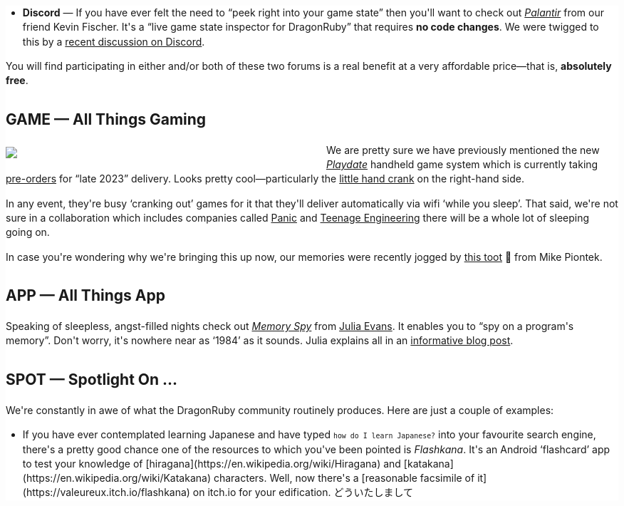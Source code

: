 * <b>Discord</b>&nbsp;&mdash;&nbsp;If you have ever felt the need to &ldquo;peek right into your game state&rdquo; then you'll want to check out <em>[Palantir](https://kfischer-okarin.itch.io/palantir?utm_source=dragonrubydispatch.com)</em> from our friend Kevin Fischer. It's a &ldquo;live game state inspector for DragonRuby&rdquo; that requires <b>no code changes</b>. We were twigged to this by a [recent discussion on Discord](https://discord.com/channels/608064116111966245/1019596466664243200/1116454740398714880?utm_source=dragonrubydispatch.com).

You will find participating in either and/or both of these two forums is a real benefit at a very affordable price&mdash;that is, <b>absolutely free</b>.

## GAME &#8212; All Things Gaming

<a href="https://play.date?utm_source=dragonrubydispatch.com"><img src="https://dragonrubydispatch.com/assets/images/playdate-400x400.png" style="float: left; padding-top: 5px; padding-right: 20px; padding-bottom: 5px; padding-left: 0px; width: 50%;"></a>

We are pretty sure we have previously mentioned the new <em>[Playdate](https://play.date?utm_source=dragonrubydispatch.com)</em> handheld game system which is currently taking [pre-orders](https://shop.play.date) for &ldquo;late 2023&rdquo; delivery. Looks pretty cool&mdash;particularly the [little hand crank](https://youtu.be/HdF3CnFvxg4?t=35&utm_source=dragonrubydispatch.com) on the right-hand side.

In any event, they're busy &lsquo;cranking out&rsquo; games for it that they'll deliver automatically via wifi &lsquo;while you sleep&rsquo;. That said, we're not sure in a collaboration which includes companies called [Panic](https://panic.com?utm_source=dragonrubydispatch.com) and [Teenage Engineering](https://teenage.engineering?utm_source=dragonrubydispatch.com)  there will be a whole lot of sleeping going on.

In case you're wondering why we're bringing this up now, our memories were recently jogged by [this toot](https://xoxo.zone/@robotspacer/110442881983662823?utm_source=dragonrubydispatch.com) 💨 from Mike Piontek.

## APP &#8212; All Things App

Speaking of sleepless, angst-filled nights check out <em>[Memory Spy](https://memory-spy.wizardzines.com?utm_source=dragonrubydispatch.com)</em> from [Julia Evans](https://social.jvns.ca/@b0rk/110430521225167142?utm_source=dragonrubydispatch.com). It enables you to &ldquo;spy on a program's memory&rdquo;. Don't worry, it's nowhere near as &lsquo;1984&rsquo; as it sounds. Julia explains all in an [informative blog post](https://jvns.ca/blog/2023/05/25/new-playground--memory-spy/?utm_source=dragonrubydispatch.com). 


## SPOT &#8212; Spotlight On ...

We're constantly in awe of what the DragonRuby community routinely produces. Here are just a couple of examples:

<ul>

<li>If you have ever contemplated learning Japanese and have typed <small><code>how do I learn Japanese?</code></small> into your favourite search engine, there's a pretty good chance one of the resources to which you've been pointed is <em>Flashkana</em>. It's an Android &lsquo;flashcard&rsquo; app to test your knowledge of [hiragana](https://en.wikipedia.org/wiki/Hiragana) and [katakana](https://en.wikipedia.org/wiki/Katakana) characters. Well, now there's a [reasonable facsimile of it](https://valeureux.itch.io/flashkana) on itch.io for your edification. どういたしまして</li>
